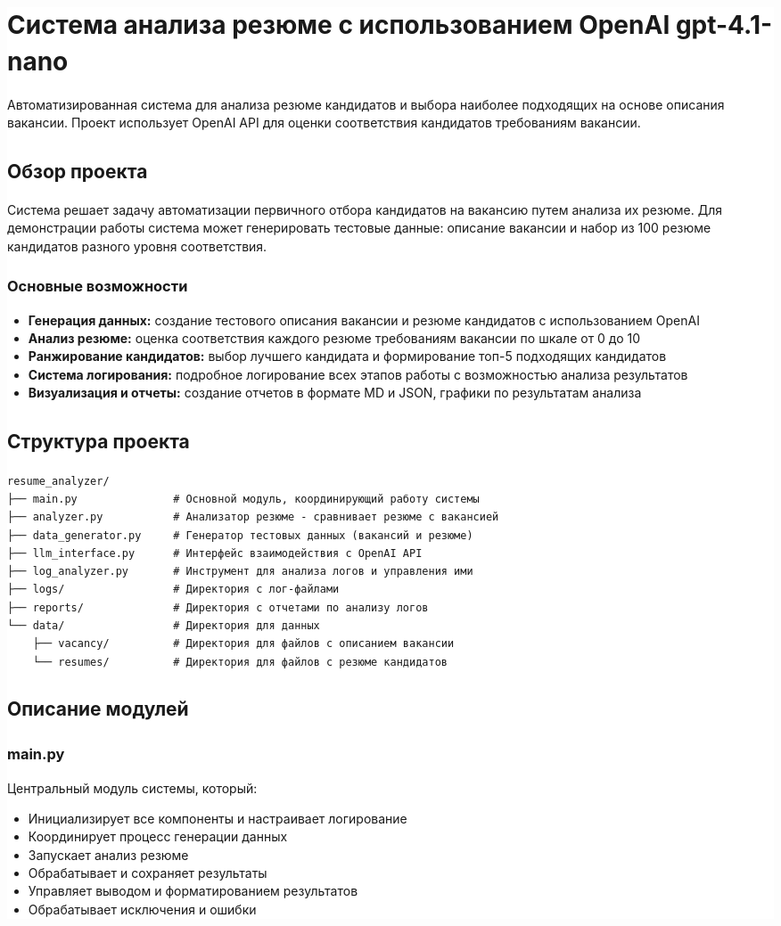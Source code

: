 # Система анализа резюме с использованием OpenAI gpt-4.1-nano

Автоматизированная система для анализа резюме кандидатов и выбора наиболее подходящих на основе описания вакансии. Проект использует OpenAI API для оценки соответствия кандидатов требованиям вакансии.

## Обзор проекта

Система решает задачу автоматизации первичного отбора кандидатов на вакансию путем анализа их резюме. Для демонстрации работы система может генерировать тестовые данные: описание вакансии и набор из 100 резюме кандидатов разного уровня соответствия.

### Основные возможности

- **Генерация данных:** создание тестового описания вакансии и резюме кандидатов с использованием OpenAI
- **Анализ резюме:** оценка соответствия каждого резюме требованиям вакансии по шкале от 0 до 10
- **Ранжирование кандидатов:** выбор лучшего кандидата и формирование топ-5 подходящих кандидатов
- **Система логирования:** подробное логирование всех этапов работы с возможностью анализа результатов
- **Визуализация и отчеты:** создание отчетов в формате MD и JSON, графики по результатам анализа

## Структура проекта

```
resume_analyzer/
├── main.py               # Основной модуль, координирующий работу системы
├── analyzer.py           # Анализатор резюме - сравнивает резюме с вакансией
├── data_generator.py     # Генератор тестовых данных (вакансий и резюме)
├── llm_interface.py      # Интерфейс взаимодействия с OpenAI API
├── log_analyzer.py       # Инструмент для анализа логов и управления ими
├── logs/                 # Директория с лог-файлами
├── reports/              # Директория с отчетами по анализу логов
└── data/                 # Директория для данных
    ├── vacancy/          # Директория для файлов с описанием вакансии
    └── resumes/          # Директория для файлов с резюме кандидатов
```

## Описание модулей

### main.py

Центральный модуль системы, который:
- Инициализирует все компоненты и настраивает логирование
- Координирует процесс генерации данных
- Запускает анализ резюме
- Обрабатывает и сохраняет результаты
- Управляет выводом и форматированием результатов
- Обрабатывает исключения и ошибки
